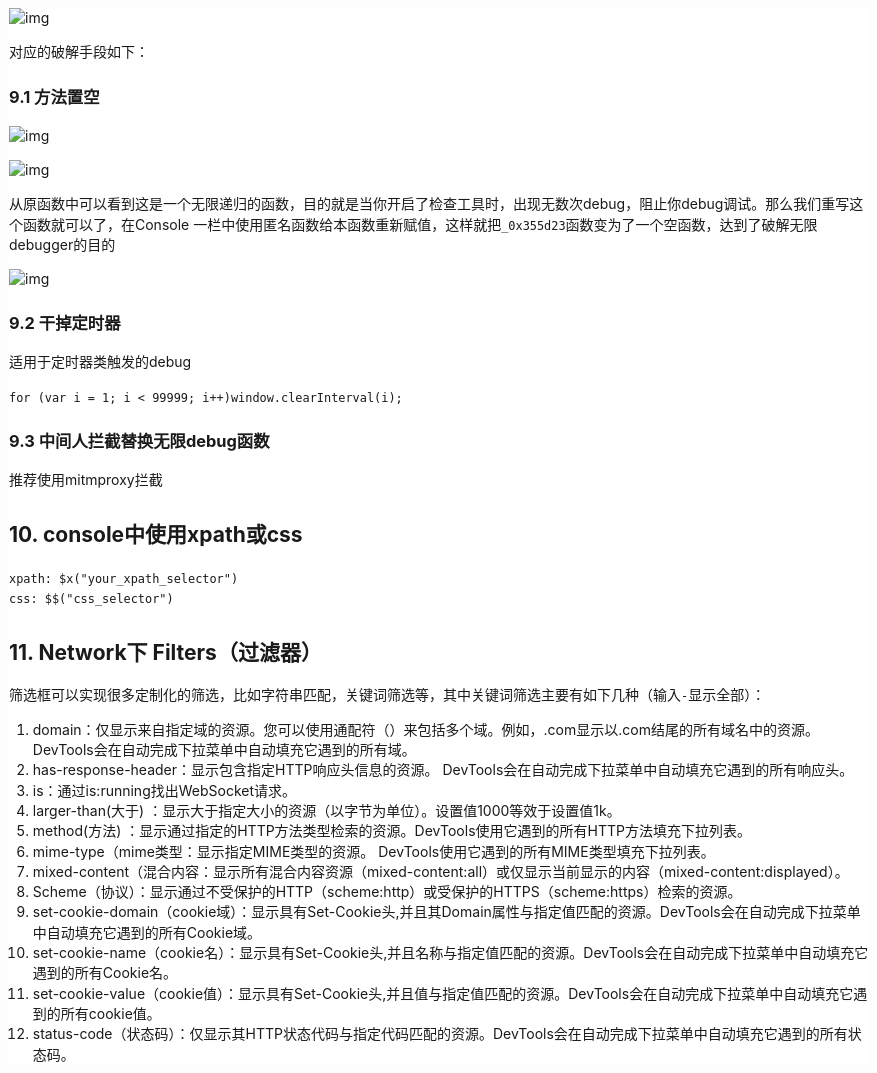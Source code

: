 ![img](https://pic3.zhimg.com/80/v2-aa924874e5a23c84a142593aef48ae42_720w.webp)

对应的破解手段如下：

### 9.1 方法置空



![img](https://pic4.zhimg.com/80/v2-7339341024846b7522ea7c7e7396bb5b_720w.webp)

![img](https://pic2.zhimg.com/80/v2-aca246af4b8dbc9ab648006f6f5aa93d_720w.webp)

从原函数中可以看到这是一个无限递归的函数，目的就是当你开启了检查工具时，出现无数次debug，阻止你debug调试。那么我们重写这个函数就可以了，在Console 一栏中使用匿名函数给本函数重新赋值，这样就把`_0x355d23`函数变为了一个空函数，达到了破解无限debugger的目的



![img](https://pic2.zhimg.com/80/v2-b971a8fef2eb13a3513aedce48f69c1d_720w.webp)



### 9.2 干掉定时器

适用于定时器类触发的debug

```text
for (var i = 1; i < 99999; i++)window.clearInterval(i);
```

### 9.3 中间人拦截替换无限debug函数

推荐使用mitmproxy拦截

## 10. console中使用xpath或css

```text
xpath: $x("your_xpath_selector")
css: $$("css_selector")
```

## 11. Network下 Filters（过滤器）

筛选框可以实现很多定制化的筛选，比如字符串匹配，关键词筛选等，其中关键词筛选主要有如下几种（输入`-`显示全部）：

1. domain：仅显示来自指定域的资源。您可以使用通配符（）来包括多个域。例如，.com显示以.com结尾的所有域名中的资源。 DevTools会在自动完成下拉菜单中自动填充它遇到的所有域。
2. has-response-header：显示包含指定HTTP响应头信息的资源。 DevTools会在自动完成下拉菜单中自动填充它遇到的所有响应头。
3. is：通过is:running找出WebSocket请求。
4. larger-than(大于) ：显示大于指定大小的资源（以字节为单位）。设置值1000等效于设置值1k。
5. method(方法) ：显示通过指定的HTTP方法类型检索的资源。DevTools使用它遇到的所有HTTP方法填充下拉列表。
6. mime-type（mime类型：显示指定MIME类型的资源。 DevTools使用它遇到的所有MIME类型填充下拉列表。
7. mixed-content（混合内容：显示所有混合内容资源（mixed-content:all）或仅显示当前显示的内容（mixed-content:displayed）。
8. Scheme（协议）：显示通过不受保护的HTTP（scheme:http）或受保护的HTTPS（scheme:https）检索的资源。
9. set-cookie-domain（cookie域）：显示具有Set-Cookie头,并且其Domain属性与指定值匹配的资源。DevTools会在自动完成下拉菜单中自动填充它遇到的所有Cookie域。
10. set-cookie-name（cookie名）：显示具有Set-Cookie头,并且名称与指定值匹配的资源。DevTools会在自动完成下拉菜单中自动填充它遇到的所有Cookie名。
11. set-cookie-value（cookie值）：显示具有Set-Cookie头,并且值与指定值匹配的资源。DevTools会在自动完成下拉菜单中自动填充它遇到的所有cookie值。
12. status-code（状态码）：仅显示其HTTP状态代码与指定代码匹配的资源。DevTools会在自动完成下拉菜单中自动填充它遇到的所有状态码。
